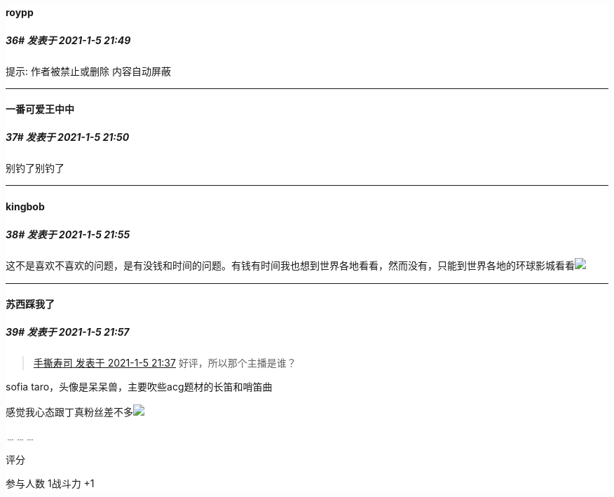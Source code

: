 ####  roypp  
##### 36#       发表于 2021-1-5 21:49

提示: 作者被禁止或删除 内容自动屏蔽



*****

####  一番可爱王中中  
##### 37#       发表于 2021-1-5 21:50




别钓了别钓了







*****

####  kingbob  
##### 38#       发表于 2021-1-5 21:55




这不是喜欢不喜欢的问题，是有没钱和时间的问题。有钱有时间我也想到世界各地看看，然而没有，只能到世界各地的环球影城看看<img src="https://static.saraba1st.com/image/smiley/face2017/152.png" referrerpolicy="no-referrer">







*****

####  苏西踩我了  
##### 39#       发表于 2021-1-5 21:57



<blockquote><a href="httphttps://bbs.saraba1st.com/2b/forum.php?mod=redirect&amp;goto=findpost&amp;pid=49948818&amp;ptid=1981370" target="_blank">手撕寿司 发表于 2021-1-5 21:37</a>
好评，所以那个主播是谁？</blockquote>
sofia taro，头像是呆呆兽，主要吹些acg题材的长笛和哨笛曲


感觉我心态跟丁真粉丝差不多<img src="https://static.saraba1st.com/image/smiley/face2017/001.png" referrerpolicy="no-referrer">



﹍﹍﹍

评分





 参与人数 1战斗力 +1
